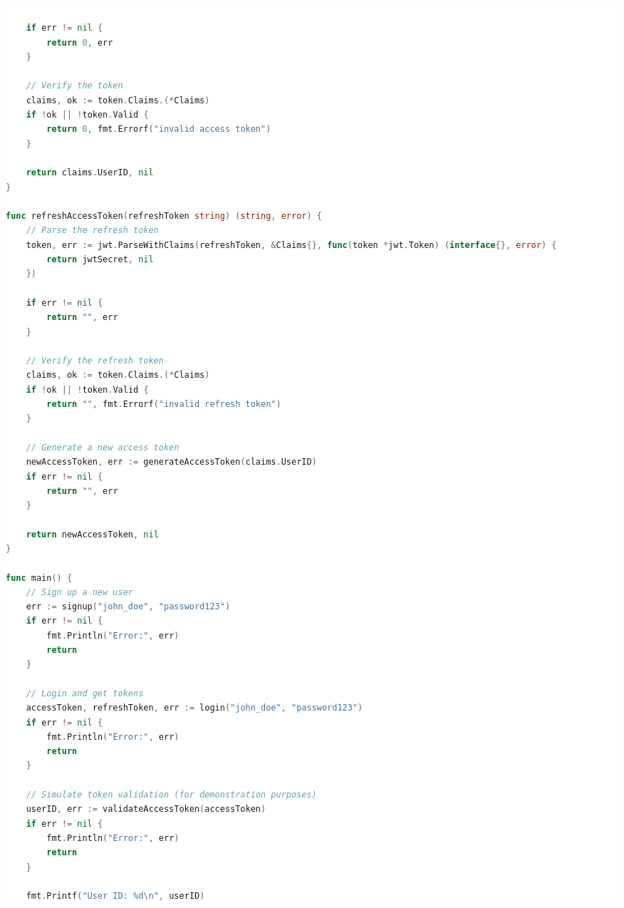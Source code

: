 ```go

	if err != nil {
		return 0, err
	}

	// Verify the token
	claims, ok := token.Claims.(*Claims)
	if !ok || !token.Valid {
		return 0, fmt.Errorf("invalid access token")
	}

	return claims.UserID, nil
}

func refreshAccessToken(refreshToken string) (string, error) {
	// Parse the refresh token
	token, err := jwt.ParseWithClaims(refreshToken, &Claims{}, func(token *jwt.Token) (interface{}, error) {
		return jwtSecret, nil
	})

	if err != nil {
		return "", err
	}

	// Verify the refresh token
	claims, ok := token.Claims.(*Claims)
	if !ok || !token.Valid {
		return "", fmt.Errorf("invalid refresh token")
	}

	// Generate a new access token
	newAccessToken, err := generateAccessToken(claims.UserID)
	if err != nil {
		return "", err
	}

	return newAccessToken, nil
}

func main() {
	// Sign up a new user
	err := signup("john_doe", "password123")
	if err != nil {
		fmt.Println("Error:", err)
		return
	}

	// Login and get tokens
	accessToken, refreshToken, err := login("john_doe", "password123")
	if err != nil {
		fmt.Println("Error:", err)
		return
	}

	// Simulate token validation (for demonstration purposes)
	userID, err := validateAccessToken(accessToken)
	if err != nil {
		fmt.Println("Error:", err)
		return
	}

	fmt.Printf("User ID: %d\n", userID)
```